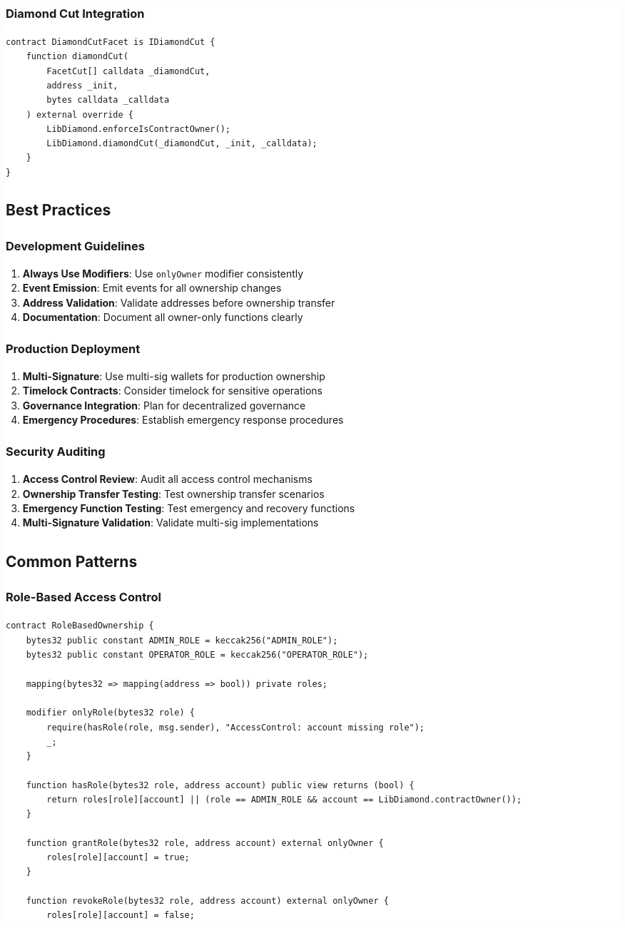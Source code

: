 ### Diamond Cut Integration

```solidity
contract DiamondCutFacet is IDiamondCut {
    function diamondCut(
        FacetCut[] calldata _diamondCut,
        address _init,
        bytes calldata _calldata
    ) external override {
        LibDiamond.enforceIsContractOwner();
        LibDiamond.diamondCut(_diamondCut, _init, _calldata);
    }
}
```

## Best Practices

### Development Guidelines
1. **Always Use Modifiers**: Use `onlyOwner` modifier consistently
2. **Event Emission**: Emit events for all ownership changes
3. **Address Validation**: Validate addresses before ownership transfer
4. **Documentation**: Document all owner-only functions clearly

### Production Deployment
1. **Multi-Signature**: Use multi-sig wallets for production ownership
2. **Timelock Contracts**: Consider timelock for sensitive operations
3. **Governance Integration**: Plan for decentralized governance
4. **Emergency Procedures**: Establish emergency response procedures

### Security Auditing
1. **Access Control Review**: Audit all access control mechanisms
2. **Ownership Transfer Testing**: Test ownership transfer scenarios
3. **Emergency Function Testing**: Test emergency and recovery functions
4. **Multi-Signature Validation**: Validate multi-sig implementations

## Common Patterns

### Role-Based Access Control

```solidity
contract RoleBasedOwnership {
    bytes32 public constant ADMIN_ROLE = keccak256("ADMIN_ROLE");
    bytes32 public constant OPERATOR_ROLE = keccak256("OPERATOR_ROLE");
    
    mapping(bytes32 => mapping(address => bool)) private roles;
    
    modifier onlyRole(bytes32 role) {
        require(hasRole(role, msg.sender), "AccessControl: account missing role");
        _;
    }
    
    function hasRole(bytes32 role, address account) public view returns (bool) {
        return roles[role][account] || (role == ADMIN_ROLE && account == LibDiamond.contractOwner());
    }
    
    function grantRole(bytes32 role, address account) external onlyOwner {
        roles[role][account] = true;
    }
    
    function revokeRole(bytes32 role, address account) external onlyOwner {
        roles[role][account] = false;
```